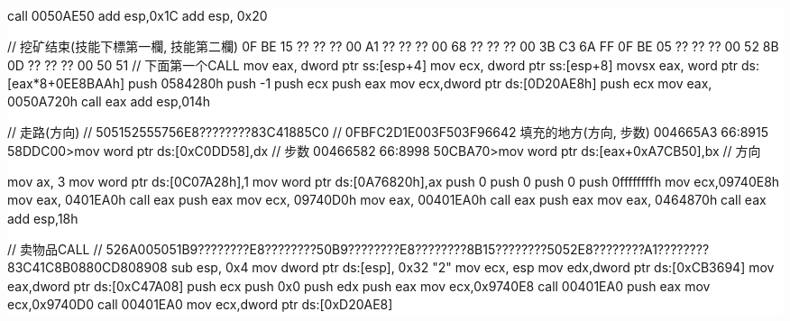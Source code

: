 call 0050AE50
add esp,0x1C
add esp, 0x20

// 挖矿结束(技能下標第一欄, 技能第二欄)
0F BE 15 ?? ?? ?? 00 A1 ?? ?? ?? 00 68 ?? ?? ?? 00 3B C3 6A FF 0F BE 05 ?? ?? ?? 00 52 8B 0D ?? ?? ?? 00 50 51 
// 下面第一个CALL
mov eax, dword ptr ss:[esp+4]
mov ecx, dword ptr ss:[esp+8]
movsx eax, word ptr ds:[eax*8+0EE8BAAh]
push 0584280h
push -1
push ecx
push eax
mov ecx,dword ptr ds:[0D20AE8h]
push ecx
mov eax, 0050A720h
call eax
add esp,014h


// 走路(方向)
// 505152555756E8????????83C41885C0 
// 0FBFC2D1E003F503F96642 填充的地方(方向, 步数)
004665A3    66:8915 58DDC00>mov word ptr ds:[0xC0DD58],dx      // 步数
00466582    66:8998 50CBA70>mov word ptr ds:[eax+0xA7CB50],bx  // 方向


mov ax, 3
mov word ptr ds:[0C07A28h],1
mov word ptr ds:[0A76820h],ax
push 0
push 0
push 0
push 0ffffffffh
mov ecx,09740E8h
mov eax, 0401EA0h
call eax
push eax
mov ecx, 09740D0h
mov eax, 00401EA0h
call  eax
push eax
mov eax,  0464870h
call eax
add esp,18h

// 卖物品CALL
// 526A005051B9????????E8????????50B9????????E8????????8B15????????5052E8????????A1????????83C41C8B0880CD808908
sub esp, 0x4
mov dword ptr ds:[esp], 0x32 "2"
mov ecx, esp
mov edx,dword ptr ds:[0xCB3694]
mov eax,dword ptr ds:[0xC47A08]
push ecx
push 0x0
push edx
push eax
mov ecx,0x9740E8
call 00401EA0
push eax
mov ecx,0x9740D0
call 00401EA0
mov ecx,dword ptr ds:[0xD20AE8]